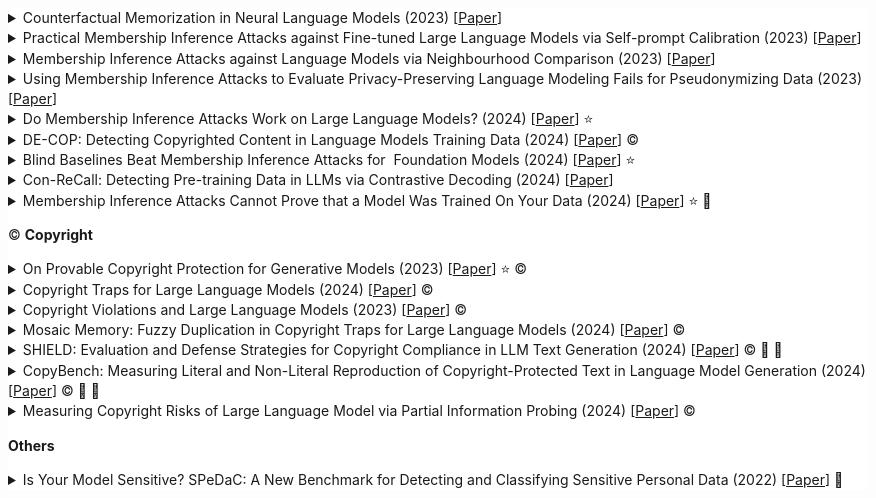 <details><summary>Counterfactual Memorization in Neural Language Models (2023) [<a href="https://arxiv.org/abs/2112.12938">Paper</a>]</summary></details>

<details><summary>Practical Membership Inference Attacks against Fine-tuned Large Language Models via Self-prompt Calibration (2023) [<a href="https://arxiv.org/abs/2311.06062">Paper</a>]</summary></details>

<details><summary>Membership Inference Attacks against Language Models via Neighbourhood Comparison (2023) [<a href="https://aclanthology.org/2023.findings-acl.719/">Paper</a>]</summary></details>

<details><summary>Using Membership Inference Attacks to Evaluate Privacy-Preserving Language Modeling Fails for Pseudonymizing Data (2023) [<a href="https://aclanthology.org/2023.nodalida-1.33/">Paper</a>]</summary></details>

<details><summary>Do Membership Inference Attacks Work on Large Language Models? (2024) [<a href="https://arxiv.org/abs/2402.07841">Paper</a>] ⭐</summary></details>

<details><summary>DE-COP: Detecting Copyrighted Content in Language Models Training Data (2024) [<a href="https://arxiv.org/abs/2402.09910">Paper</a>] ©️</summary></details>

<details><summary>Blind Baselines Beat Membership Inference Attacks for  Foundation Models (2024) [<a href="https://arxiv.org/abs/2406.16201">Paper</a>] ⭐</summary></details>

<details><summary>Con-ReCall: Detecting Pre-training Data in LLMs via Contrastive Decoding (2024) [<a href="https://arxiv.org/abs/2409.03363">Paper</a>]</summary></details>

<details><summary>Membership Inference Attacks Cannot Prove that a Model Was Trained On Your Data (2024) [<a href="https://arxiv.org/abs/2409.19798">Paper</a>] ⭐ 📍</summary></details>


©️ **Copyright**

<details><summary>On Provable Copyright Protection for Generative Models (2023) [<a href="https://arxiv.org/abs/2302.10870">Paper</a>] ⭐ ©️</summary></details>

<details><summary>Copyright Traps for Large Language Models (2024) [<a href="https://arxiv.org/abs/2402.09363">Paper</a>] ©️</summary></details>

<details><summary>Copyright Violations and Large Language Models (2023) [<a href="https://aclanthology.org/2023.emnlp-main.458/">Paper</a>] ©️</summary></details>

<details><summary>Mosaic Memory: Fuzzy Duplication in Copyright Traps for Large Language Models (2024) [<a href="https://arxiv.org/abs/2405.15523">Paper</a>] ©️</summary></details>

<details><summary>SHIELD: Evaluation and Defense Strategies for Copyright Compliance in LLM Text Generation (2024) [<a href="https://arxiv.org/abs/2406.12975">Paper</a>] ©️ 💽 💸</summary></details>

<details><summary>CopyBench: Measuring Literal and Non-Literal Reproduction of Copyright-Protected Text in Language Model Generation (2024) [<a href="https://arxiv.org/abs/2407.07087">Paper</a>] ©️ 💽 💸</summary></details>

<details><summary>Measuring Copyright Risks of Large Language Model via Partial Information Probing (2024) [<a href="https://arxiv.org/abs/2409.13831">Paper</a>] ©️</summary></details>


**Others**

<details><summary>Is Your Model Sensitive? SPeDaC: A New Benchmark for Detecting and Classifying Sensitive Personal Data (2022) [<a href="https://arxiv.org/abs/2208.06216">Paper</a>] 💽</summary></details>
